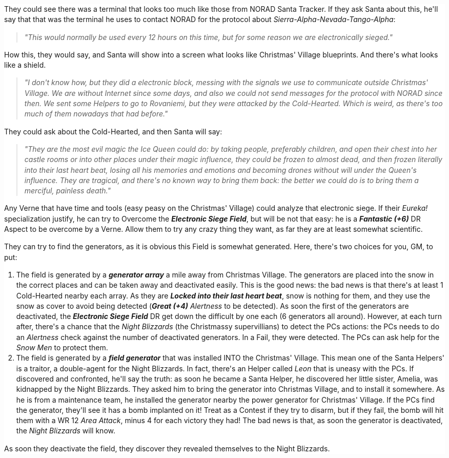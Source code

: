They could see there was a terminal that looks too much like those from NORAD Santa Tracker. If they ask Santa about this, he'll say that that was the terminal he uses to contact NORAD for the protocol about _Sierra-Alpha-Nevada-Tango-Alpha_:

> _"This would normally be used every 12 hours on this time, but for some reason we are electronically sieged."_

How this, they would say, and Santa will show into a screen what looks like Christmas' Village blueprints. And there's what looks like a shield.

> _"I don't know how, but they did a electronic block, messing with the signals we use to communicate outside Christmas' Village. We are without Internet since some days, and also we could not send messages for the protocol with NORAD since then. We sent some Helpers to go to Rovaniemi, but they were attacked by the Cold-Hearted. Which is weird, as there's too much of them nowadays that had before."_

They could ask about the Cold-Hearted, and then Santa will say:

> _"They are the most evil magic the Ice Queen could do: by taking people, preferably children, and open their chest into her castle rooms or into other places under their magic influence, they could be frozen to almost dead, and then frozen literally into their last heart beat, losing all his memories and emotions and becoming drones without will under the Queen's influence. They are tragical, and there's no known way to bring them back: the better we could do is to bring them a merciful, painless death."_

Any Verne that have time and tools (easy peasy on the Christmas' Village) could analyze that electronic siege. If their _Eureka!_ specialization justify, he can try to Overcome the ___Electronic Siege Field___, but will be not that easy: he is a ___Fantastic (+6)___ DR Aspect to be overcome by a Verne. Allow them to try any crazy thing they want, as far they are at least somewhat scientific.

They can try to find the generators, as it is obvious this Field is somewhat generated. Here, there's two choices for you, GM, to put:

1. The field is generated by a ___generator array___ a mile away from Christmas Village. The generators are placed into the snow in the correct places and can be taken away and deactivated easily. This is the good news: the bad news is that there's at least 1 Cold-Hearted nearby each array. As they are ___Locked into their last heart beat___, snow is nothing for them, and they use the snow as cover to avoid being detected (___Great (+4)___ _Alertness_ to be detected). As soon the first of the generators are deactivated, the ___Electronic Siege Field___ DR get down the difficult by one each (6 generators all around). However, at each turn after, there's a chance that the _Night Blizzards_ (the Christmassy supervillians) to detect the PCs actions: the PCs needs to do an _Alertness_ check against the number of deactivated generators. In a Fail, they were detected. The PCs can ask help for the _Snow Men_ to protect them.
2. The field is generated by a ___field generator___ that was installed INTO the Christmas' Village. This mean one of the Santa Helpers' is a traitor, a double-agent for the Night Blizzards. In fact, there's an Helper called _Leon_ that is uneasy with the PCs. If discovered and confronted, he'll say the truth: as soon he became a Santa Helper, he discovered her little sister, Amelia, was kidnapped by the Night Blizzards. They asked him to bring the generator into Christmas Village, and to install it somewhere. As he is from a maintenance team, he installed the generator nearby the power generator for Christmas' Village. If the PCs find the generator, they'll see it has a bomb implanted on it! Treat as a Contest if they try to disarm, but if they fail, the bomb will hit them with a WR 12 _Area Attack_, minus 4 for each victory they had! The bad news is that, as soon the generator is deactivated, the _Night Blizzards_ will know.

As soon they deactivate the field, they discover they revealed themselves to the Night Blizzards.
